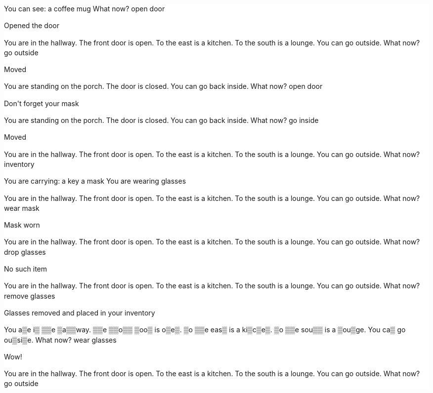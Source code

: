 You can see: a coffee mug
What now? open door

Opened the door

You are in the hallway. The front door is open. 
To the east is a kitchen. To the south is a lounge. You can go outside. 
What now? go outside

Moved

You are standing on the porch. The door is closed.
You can go back inside.
What now? open door

Don't forget your mask

You are standing on the porch. The door is closed.
You can go back inside.
What now? go inside

Moved

You are in the hallway. The front door is open. 
To the east is a kitchen. To the south is a lounge. You can go outside. 
What now? inventory

You are carrying:
a key
a mask
You are wearing glasses

You are in the hallway. The front door is open. 
To the east is a kitchen. To the south is a lounge. You can go outside. 
What now? wear mask

Mask worn

You are in the hallway. The front door is open. 
To the east is a kitchen. To the south is a lounge. You can go outside. 
What now? drop glasses

No such item

You are in the hallway. The front door is open. 
To the east is a kitchen. To the south is a lounge. You can go outside. 
What now? remove glasses

Glasses removed and placed in your inventory

You a▒e i▒ ▒▒e ▒a▒▒way. ▒▒e ▒▒o▒▒ ▒oo▒ is o▒e▒. 
▒o ▒▒e eas▒ is a ki▒c▒e▒. ▒o ▒▒e sou▒▒ is a ▒ou▒ge. You ca▒ go ou▒si▒e. 
What now? wear glasses

Wow!

You are in the hallway. The front door is open. 
To the east is a kitchen. To the south is a lounge. You can go outside. 
What now? go outside
